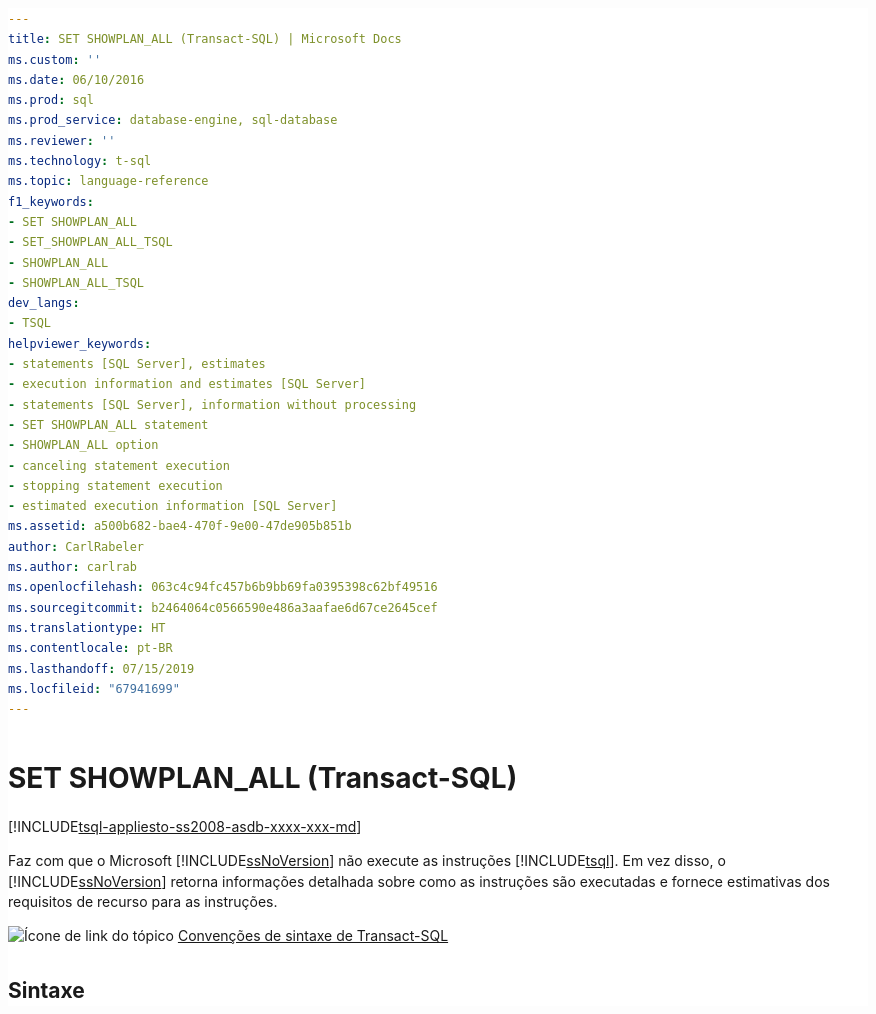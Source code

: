 ```yaml
---
title: SET SHOWPLAN_ALL (Transact-SQL) | Microsoft Docs
ms.custom: ''
ms.date: 06/10/2016
ms.prod: sql
ms.prod_service: database-engine, sql-database
ms.reviewer: ''
ms.technology: t-sql
ms.topic: language-reference
f1_keywords:
- SET SHOWPLAN_ALL
- SET_SHOWPLAN_ALL_TSQL
- SHOWPLAN_ALL
- SHOWPLAN_ALL_TSQL
dev_langs:
- TSQL
helpviewer_keywords:
- statements [SQL Server], estimates
- execution information and estimates [SQL Server]
- statements [SQL Server], information without processing
- SET SHOWPLAN_ALL statement
- SHOWPLAN_ALL option
- canceling statement execution
- stopping statement execution
- estimated execution information [SQL Server]
ms.assetid: a500b682-bae4-470f-9e00-47de905b851b
author: CarlRabeler
ms.author: carlrab
ms.openlocfilehash: 063c4c94fc457b6b9bb69fa0395398c62bf49516
ms.sourcegitcommit: b2464064c0566590e486a3aafae6d67ce2645cef
ms.translationtype: HT
ms.contentlocale: pt-BR
ms.lasthandoff: 07/15/2019
ms.locfileid: "67941699"
---
```

# <a name="set-showplanall-transact-sql"></a>SET SHOWPLAN_ALL (Transact-SQL)
[!INCLUDE[tsql-appliesto-ss2008-asdb-xxxx-xxx-md](../../includes/tsql-appliesto-ss2008-asdb-xxxx-xxx-md.md)]

  Faz com que o Microsoft [!INCLUDE[ssNoVersion](../../includes/ssnoversion-md.md)] não execute as instruções [!INCLUDE[tsql](../../includes/tsql-md.md)]. Em vez disso, o [!INCLUDE[ssNoVersion](../../includes/ssnoversion-md.md)] retorna informações detalhada sobre como as instruções são executadas e fornece estimativas dos requisitos de recurso para as instruções.  
  
 ![Ícone de link do tópico](../../database-engine/configure-windows/media/topic-link.gif "Ícone de link do tópico") [Convenções de sintaxe de Transact-SQL](../../t-sql/language-elements/transact-sql-syntax-conventions-transact-sql.md)  
  
## <a name="syntax"></a>Sintaxe  
  